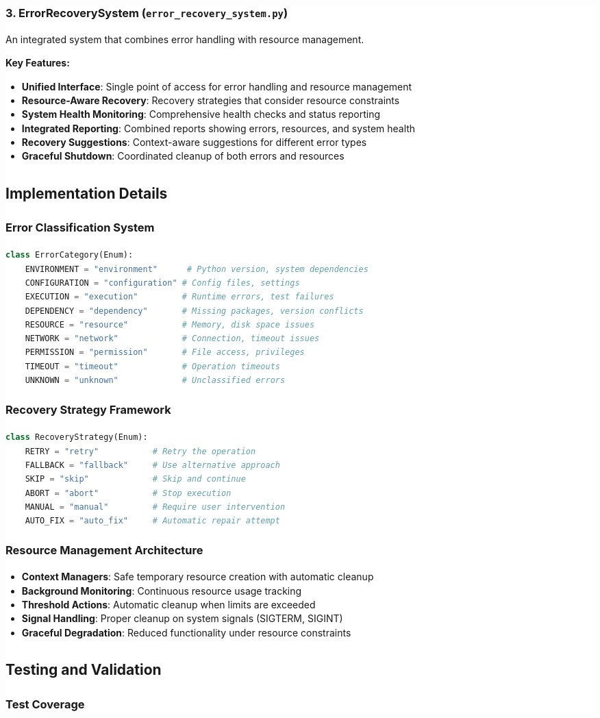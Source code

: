 ### 3. ErrorRecoverySystem (`error_recovery_system.py`)

An integrated system that combines error handling with resource management.

**Key Features:**
- **Unified Interface**: Single point of access for error handling and resource management
- **Resource-Aware Recovery**: Recovery strategies that consider resource constraints
- **System Health Monitoring**: Comprehensive health checks and status reporting
- **Integrated Reporting**: Combined reports showing errors, resources, and system health
- **Recovery Suggestions**: Context-aware suggestions for different error types
- **Graceful Shutdown**: Coordinated cleanup of both errors and resources

## Implementation Details

### Error Classification System

```python
class ErrorCategory(Enum):
    ENVIRONMENT = "environment"      # Python version, system dependencies
    CONFIGURATION = "configuration" # Config files, settings
    EXECUTION = "execution"         # Runtime errors, test failures
    DEPENDENCY = "dependency"       # Missing packages, version conflicts
    RESOURCE = "resource"           # Memory, disk space issues
    NETWORK = "network"             # Connection, timeout issues
    PERMISSION = "permission"       # File access, privileges
    TIMEOUT = "timeout"             # Operation timeouts
    UNKNOWN = "unknown"             # Unclassified errors
```

### Recovery Strategy Framework

```python
class RecoveryStrategy(Enum):
    RETRY = "retry"           # Retry the operation
    FALLBACK = "fallback"     # Use alternative approach
    SKIP = "skip"             # Skip and continue
    ABORT = "abort"           # Stop execution
    MANUAL = "manual"         # Require user intervention
    AUTO_FIX = "auto_fix"     # Automatic repair attempt
```

### Resource Management Architecture

- **Context Managers**: Safe temporary resource creation with automatic cleanup
- **Background Monitoring**: Continuous resource usage tracking
- **Threshold Actions**: Automatic cleanup when limits are exceeded
- **Signal Handling**: Proper cleanup on system signals (SIGTERM, SIGINT)
- **Graceful Degradation**: Reduced functionality under resource constraints

## Testing and Validation

### Test Coverage
